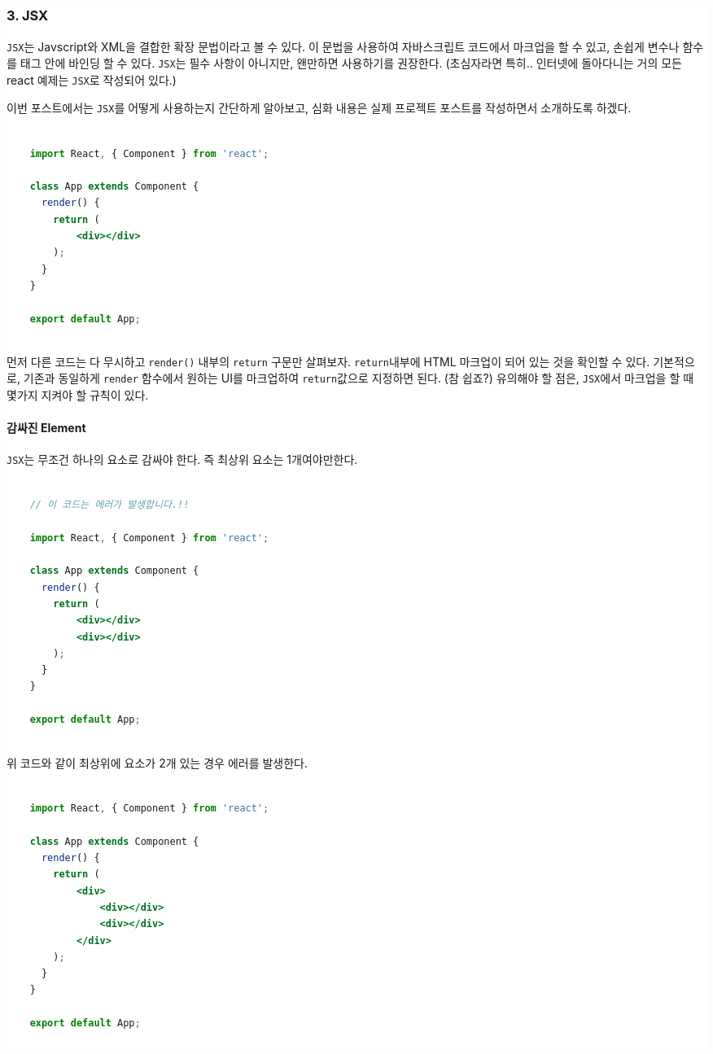 ### 3. JSX
`JSX`는 Javscript와 XML을 결합한 확장 문법이라고 볼 수 있다. 이 문법을 사용하여 자바스크립트 코드에서 마크업을 할 수 있고, 손쉽게 변수나 함수를 태그 안에 바인딩 할 수 있다.
`JSX`는 필수 사항이 아니지만, 왠만하면 사용하기를 권장한다. (초심자라면 특히.. 인터넷에 돌아다니는 거의 모든 react 예제는 `JSX`로 작성되어 있다.)

이번 포스트에서는 `JSX`를 어떻게 사용하는지 간단하게 알아보고, 심화 내용은 실제 프로젝트 포스트를 작성하면서 소개하도록 하겠다.

```jsx

    import React, { Component } from 'react';
    
    class App extends Component {
      render() {
        return (
            <div></div>
        );
      }
    }
    
    export default App;
    
```
먼저 다른 코드는 다 무시하고 `render()` 내부의 `return` 구문만 살펴보자. `return`내부에 HTML 마크업이 되어 있는 것을 확인할 수 있다.
기본적으로, 기존과 동일하게 `render` 함수에서 원하는 UI를 마크업하여 `return`값으로 지정하면 된다. (참 쉽죠?) 유의해야 할 점은, 
`JSX`에서 마크업을 할 때 몇가지 지켜야 할 규칙이 있다.

#### 감싸진 Element

`JSX`는 무조건 하나의 요소로 감싸야 한다. 즉 최상위 요소는 1개여야만한다.
```jsx

    // 이 코드는 에러가 발생합니다.!!
    
    import React, { Component } from 'react';
    
    class App extends Component {
      render() {
        return (
            <div></div>
            <div></div>
        );
      }
    }
    
    export default App;
    
```
위 코드와 같이 최상위에 요소가 2개 있는 경우 에러를 발생한다.
```jsx

    import React, { Component } from 'react';
    
    class App extends Component {
      render() {
        return (
            <div>
                <div></div>
                <div></div>
            </div>
        );
      }
    }
    
    export default App;
    
```
